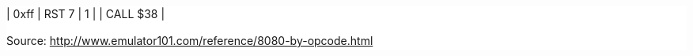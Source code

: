 | 0xff   | RST 7       | 1    |                 | CALL $38                                        |

Source: http://www.emulator101.com/reference/8080-by-opcode.html
